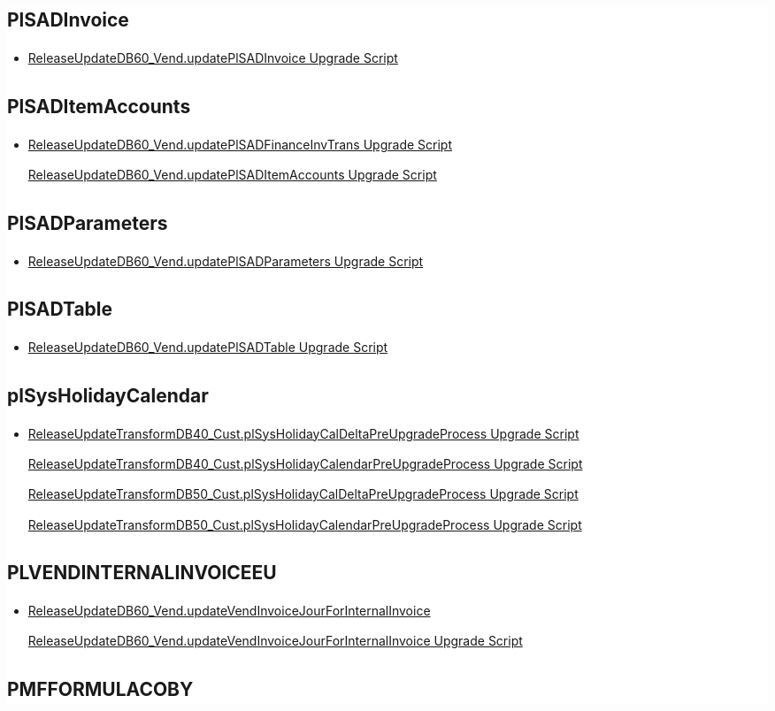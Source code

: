 ## PlSADInvoice

  -  
    [ReleaseUpdateDB60\_Vend.updatePlSADInvoice Upgrade Script](releaseupdatedb60-vend-updateplsadinvoice-upgrade-script.md)

## PlSADItemAccounts

  -  
    [ReleaseUpdateDB60\_Vend.updatePlSADFinanceInvTrans Upgrade Script](releaseupdatedb60-vend-updateplsadfinanceinvtrans-upgrade-script.md)
    
    [ReleaseUpdateDB60\_Vend.updatePlSADItemAccounts Upgrade Script](releaseupdatedb60-vend-updateplsaditemaccounts-upgrade-script.md)

## PlSADParameters

  -  
    [ReleaseUpdateDB60\_Vend.updatePlSADParameters Upgrade Script](releaseupdatedb60-vend-updateplsadparameters-upgrade-script.md)

## PlSADTable

  -  
    [ReleaseUpdateDB60\_Vend.updatePlSADTable Upgrade Script](releaseupdatedb60-vend-updateplsadtable-upgrade-script.md)

## plSysHolidayCalendar

  -  
    [ReleaseUpdateTransformDB40\_Cust.plSysHolidayCalDeltaPreUpgradeProcess Upgrade Script](releaseupdatetransformdb40-cust-plsysholidaycaldeltapreupgradeprocess-upgrade-script.md)
    
    [ReleaseUpdateTransformDB40\_Cust.plSysHolidayCalendarPreUpgradeProcess Upgrade Script](releaseupdatetransformdb40-cust-plsysholidaycalendarpreupgradeprocess-upgrade-script.md)
    
    [ReleaseUpdateTransformDB50\_Cust.plSysHolidayCalDeltaPreUpgradeProcess Upgrade Script](releaseupdatetransformdb50-cust-plsysholidaycaldeltapreupgradeprocess-upgrade-script.md)
    
    [ReleaseUpdateTransformDB50\_Cust.plSysHolidayCalendarPreUpgradeProcess Upgrade Script](releaseupdatetransformdb50-cust-plsysholidaycalendarpreupgradeprocess-upgrade-script.md)

## PLVENDINTERNALINVOICEEU

  -  
    [ReleaseUpdateDB60\_Vend.updateVendInvoiceJourForInternalInvoice](releaseupdatedb60-vend-updatevendinvoicejourforinternalinvoice.md)
    
    [ReleaseUpdateDB60\_Vend.updateVendInvoiceJourForInternalInvoice Upgrade Script](releaseupdatedb60-vend-updatevendinvoicejourforinternalinvoice-upgrade-script.md)

## PMFFORMULACOBY
